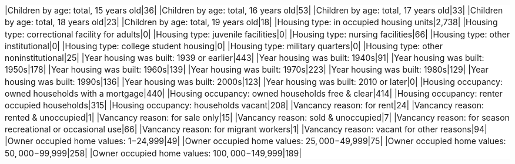 |Children by age: total, 15 years old|36|
|Children by age: total, 16 years old|53|
|Children by age: total, 17 years old|33|
|Children by age: total, 18 years old|23|
|Children by age: total, 19 years old|18|
|Housing type: in occupied housing units|2,738|
|Housing type: correctional facility for adults|0|
|Housing type: juvenile facilities|0|
|Housing type: nursing facilities|66|
|Housing type: other institutional|0|
|Housing type: college student housing|0|
|Housing type: military quarters|0|
|Housing type: other noninstitutional|25|
|Year housing was built: 1939 or earlier|443|
|Year housing was built: 1940s|91|
|Year housing was built: 1950s|178|
|Year housing was built: 1960s|139|
|Year housing was built: 1970s|223|
|Year housing was built: 1980s|129|
|Year housing was built: 1990s|136|
|Year housing was built: 2000s|123|
|Year housing was built: 2010 or later|0|
|Housing occupancy: owned households with a mortgage|440|
|Housing occupancy: owned households free & clear|414|
|Housing occupancy: renter occupied households|315|
|Housing occupancy: households vacant|208|
|Vancancy reason: for rent|24|
|Vancancy reason: rented & unoccupied|1|
|Vancancy reason: for sale only|15|
|Vancancy reason: sold & unoccupied|7|
|Vancancy reason: for season recreational or occasional use|66|
|Vancancy reason: for migrant workers|1|
|Vancancy reason: vacant for other reasons|94|
|Owner occupied home values: $1-$24,999|49|
|Owner occupied home values: $25,000-$49,999|75|
|Owner occupied home values: $50,000-$99,999|258|
|Owner occupied home values: $100,000-$149,999|189|